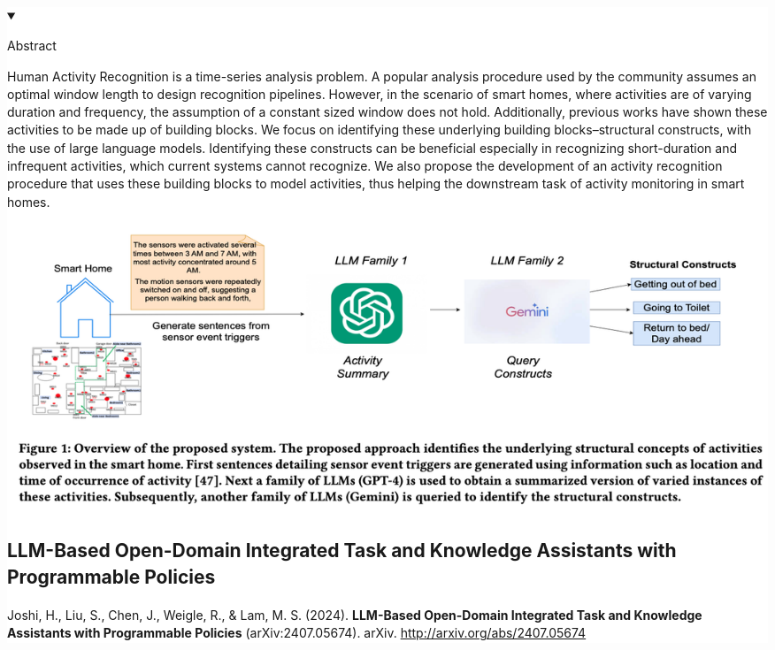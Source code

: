 <details open class="relevant-callout">

<summary>

Abstract
</summary>

<div>

Human Activity Recognition is a time-series analysis problem. A popular
analysis procedure used by the community assumes an optimal window
length to design recognition pipelines. However, in the scenario of
smart homes, where activities are of varying duration and frequency, the
assumption of a constant sized window does not hold. Additionally,
previous works have shown these activities to be made up of building
blocks. We focus on identifying these underlying building
blocks–structural constructs, with the use of large language models.
Identifying these constructs can be beneficial especially in recognizing
short-duration and infrequent activities, which current systems cannot
recognize. We also propose the development of an activity recognition
procedure that uses these building blocks to model activities, thus
helping the downstream task of activity monitoring in smart homes.

</div>

</details>

![Figure from Hiremath & Plötz (2024)](images/Hiremath.png)



## LLM-Based Open-Domain Integrated Task and Knowledge Assistants with Programmable Policies

Joshi, H., Liu, S., Chen, J., Weigle, R., & Lam, M. S. (2024).
**LLM-Based Open-Domain Integrated Task and Knowledge Assistants with
Programmable Policies** (arXiv:2407.05674). arXiv.
http://arxiv.org/abs/2407.05674
